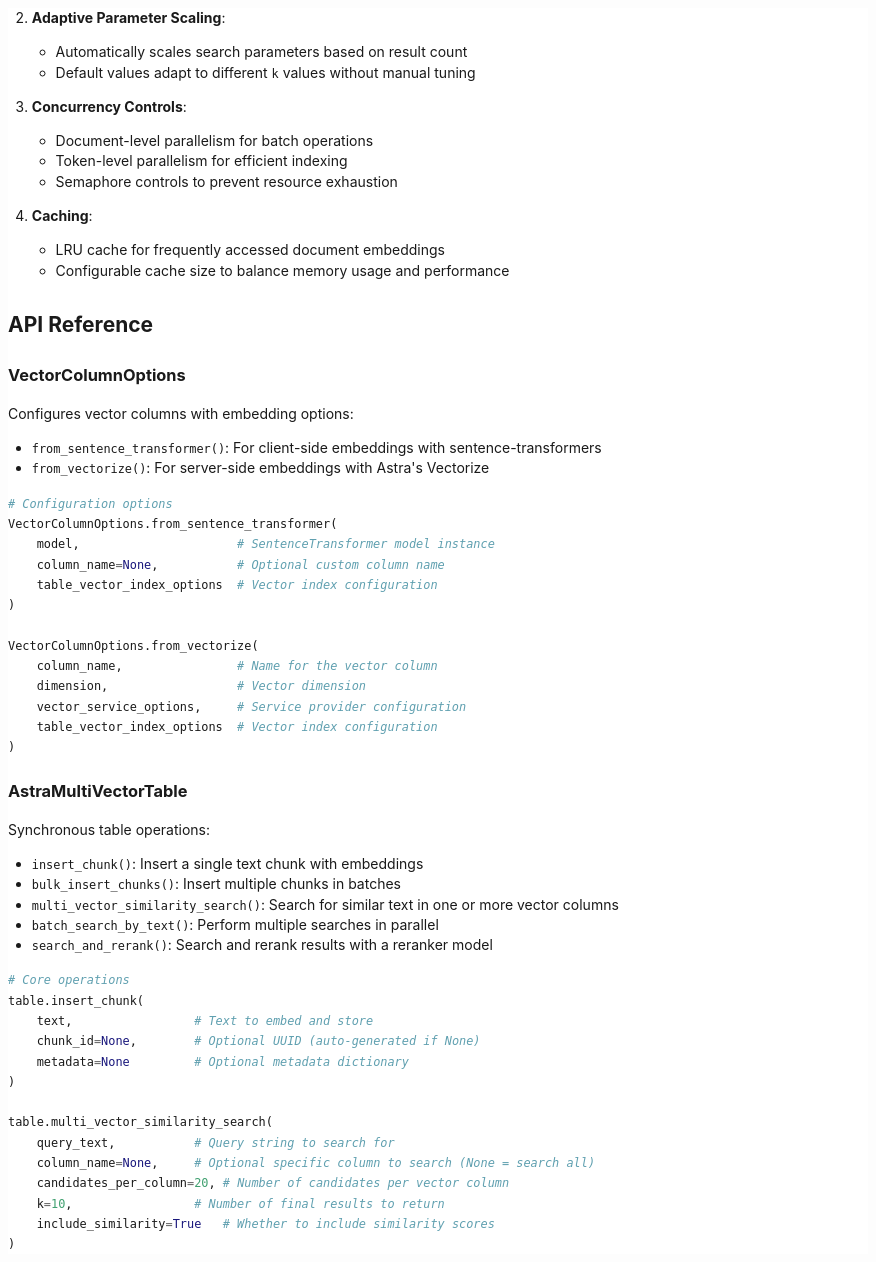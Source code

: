 2. **Adaptive Parameter Scaling**:
   - Automatically scales search parameters based on result count
   - Default values adapt to different `k` values without manual tuning

3. **Concurrency Controls**:
   - Document-level parallelism for batch operations
   - Token-level parallelism for efficient indexing
   - Semaphore controls to prevent resource exhaustion

4. **Caching**:
   - LRU cache for frequently accessed document embeddings
   - Configurable cache size to balance memory usage and performance

## API Reference

### VectorColumnOptions

Configures vector columns with embedding options:

- `from_sentence_transformer()`: For client-side embeddings with sentence-transformers
- `from_vectorize()`: For server-side embeddings with Astra's Vectorize

```python
# Configuration options
VectorColumnOptions.from_sentence_transformer(
    model,                      # SentenceTransformer model instance
    column_name=None,           # Optional custom column name
    table_vector_index_options  # Vector index configuration
)

VectorColumnOptions.from_vectorize(
    column_name,                # Name for the vector column
    dimension,                  # Vector dimension
    vector_service_options,     # Service provider configuration 
    table_vector_index_options  # Vector index configuration
)
```

### AstraMultiVectorTable

Synchronous table operations:

- `insert_chunk()`: Insert a single text chunk with embeddings
- `bulk_insert_chunks()`: Insert multiple chunks in batches
- `multi_vector_similarity_search()`: Search for similar text in one or more vector columns
- `batch_search_by_text()`: Perform multiple searches in parallel
- `search_and_rerank()`: Search and rerank results with a reranker model

```python
# Core operations
table.insert_chunk(
    text,                 # Text to embed and store
    chunk_id=None,        # Optional UUID (auto-generated if None)
    metadata=None         # Optional metadata dictionary
)

table.multi_vector_similarity_search(
    query_text,           # Query string to search for
    column_name=None,     # Optional specific column to search (None = search all)
    candidates_per_column=20, # Number of candidates per vector column
    k=10,                 # Number of final results to return
    include_similarity=True   # Whether to include similarity scores
)
```
